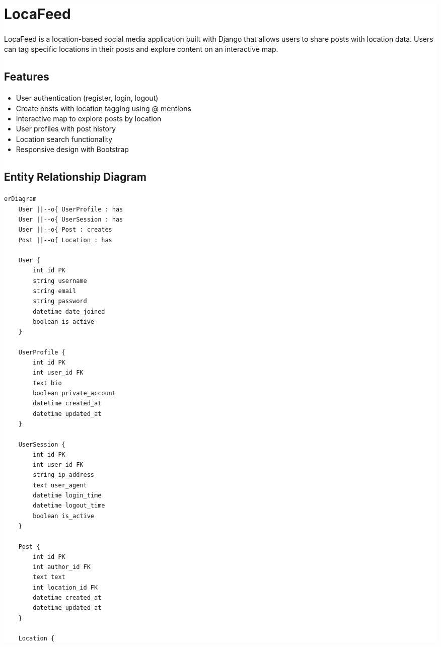 # LocaFeed

LocaFeed is a location-based social media application built with Django that allows users to share posts with location data. Users can tag specific locations in their posts and explore content on an interactive map.

## Features

- User authentication (register, login, logout)
- Create posts with location tagging using @ mentions
- Interactive map to explore posts by location
- User profiles with post history
- Location search functionality
- Responsive design with Bootstrap

## Entity Relationship Diagram

```mermaid
erDiagram
    User ||--o{ UserProfile : has
    User ||--o{ UserSession : has
    User ||--o{ Post : creates
    Post ||--o{ Location : has
    
    User {
        int id PK
        string username
        string email
        string password
        datetime date_joined
        boolean is_active
    }
    
    UserProfile {
        int id PK
        int user_id FK
        text bio
        boolean private_account
        datetime created_at
        datetime updated_at
    }
    
    UserSession {
        int id PK
        int user_id FK
        string ip_address
        text user_agent
        datetime login_time
        datetime logout_time
        boolean is_active
    }
    
    Post {
        int id PK
        int author_id FK
        text text
        int location_id FK
        datetime created_at
        datetime updated_at
    }
    
    Location {
```